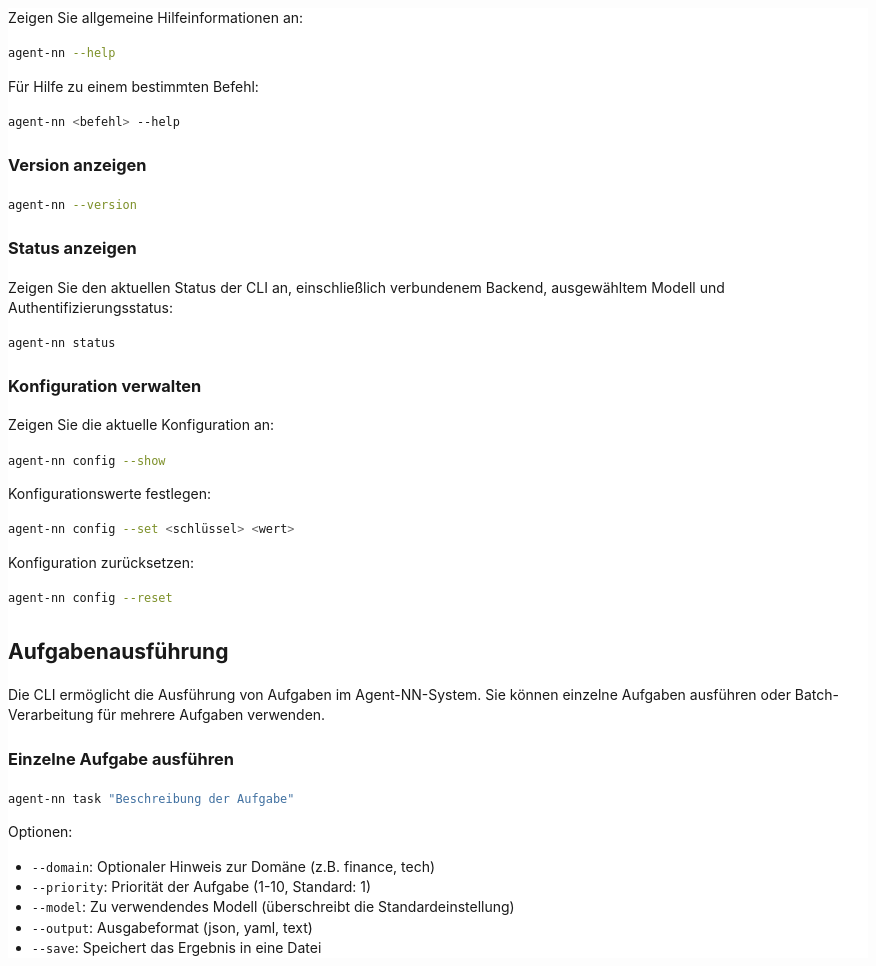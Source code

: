 Zeigen Sie allgemeine Hilfeinformationen an:

```bash
agent-nn --help
```

Für Hilfe zu einem bestimmten Befehl:

```bash
agent-nn <befehl> --help
```

### Version anzeigen

```bash
agent-nn --version
```

### Status anzeigen

Zeigen Sie den aktuellen Status der CLI an, einschließlich verbundenem Backend, ausgewähltem Modell und Authentifizierungsstatus:

```bash
agent-nn status
```

### Konfiguration verwalten

Zeigen Sie die aktuelle Konfiguration an:

```bash
agent-nn config --show
```

Konfigurationswerte festlegen:

```bash
agent-nn config --set <schlüssel> <wert>
```

Konfiguration zurücksetzen:

```bash
agent-nn config --reset
```

## Aufgabenausführung

Die CLI ermöglicht die Ausführung von Aufgaben im Agent-NN-System. Sie können einzelne Aufgaben ausführen oder Batch-Verarbeitung für mehrere Aufgaben verwenden.

### Einzelne Aufgabe ausführen

```bash
agent-nn task "Beschreibung der Aufgabe"
```

Optionen:
- `--domain`: Optionaler Hinweis zur Domäne (z.B. finance, tech)
- `--priority`: Priorität der Aufgabe (1-10, Standard: 1)
- `--model`: Zu verwendendes Modell (überschreibt die Standardeinstellung)
- `--output`: Ausgabeformat (json, yaml, text)
- `--save`: Speichert das Ergebnis in eine Datei
